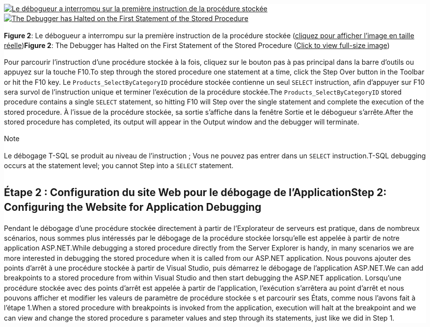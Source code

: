 <span data-ttu-id="2e41a-163">[![Le débogueur a interrompu sur la première instruction de la procédure stockée](debugging-stored-procedures-cs/_static/image3.png)](debugging-stored-procedures-cs/_static/image2.png)</span><span class="sxs-lookup"><span data-stu-id="2e41a-163">[![The Debugger has Halted on the First Statement of the Stored Procedure](debugging-stored-procedures-cs/_static/image3.png)](debugging-stored-procedures-cs/_static/image2.png)</span></span>

<span data-ttu-id="2e41a-164">**Figure 2**: Le débogueur a interrompu sur la première instruction de la procédure stockée ([cliquez pour afficher l’image en taille réelle](debugging-stored-procedures-cs/_static/image4.png))</span><span class="sxs-lookup"><span data-stu-id="2e41a-164">**Figure 2**: The Debugger has Halted on the First Statement of the Stored Procedure ([Click to view full-size image](debugging-stored-procedures-cs/_static/image4.png))</span></span>

<span data-ttu-id="2e41a-165">Pour parcourir l’instruction d’une procédure stockée à la fois, cliquez sur le bouton pas à pas principal dans la barre d’outils ou appuyez sur la touche F10.</span><span class="sxs-lookup"><span data-stu-id="2e41a-165">To step through the stored procedure one statement at a time, click the Step Over button in the Toolbar or hit the F10 key.</span></span> <span data-ttu-id="2e41a-166">Le `Products_SelectByCategoryID` procédure stockée contienne un seul `SELECT` instruction, afin d’appuyer sur F10 sera survol de l’instruction unique et terminer l’exécution de la procédure stockée.</span><span class="sxs-lookup"><span data-stu-id="2e41a-166">The `Products_SelectByCategoryID` stored procedure contains a single `SELECT` statement, so hitting F10 will Step over the single statement and complete the execution of the stored procedure.</span></span> <span data-ttu-id="2e41a-167">À l’issue de la procédure stockée, sa sortie s’affiche dans la fenêtre Sortie et le débogueur s’arrête.</span><span class="sxs-lookup"><span data-stu-id="2e41a-167">After the stored procedure has completed, its output will appear in the Output window and the debugger will terminate.</span></span>

> [!NOTE]
> <span data-ttu-id="2e41a-168">Le débogage T-SQL se produit au niveau de l’instruction ; Vous ne pouvez pas entrer dans un `SELECT` instruction.</span><span class="sxs-lookup"><span data-stu-id="2e41a-168">T-SQL debugging occurs at the statement level; you cannot Step into a `SELECT` statement.</span></span>

## <a name="step-2-configuring-the-website-for-application-debugging"></a><span data-ttu-id="2e41a-169">Étape 2 : Configuration du site Web pour le débogage de l’Application</span><span class="sxs-lookup"><span data-stu-id="2e41a-169">Step 2: Configuring the Website for Application Debugging</span></span>

<span data-ttu-id="2e41a-170">Pendant le débogage d’une procédure stockée directement à partir de l’Explorateur de serveurs est pratique, dans de nombreux scénarios, nous sommes plus intéressés par le débogage de la procédure stockée lorsqu’elle est appelée à partir de notre application ASP.NET.</span><span class="sxs-lookup"><span data-stu-id="2e41a-170">While debugging a stored procedure directly from the Server Explorer is handy, in many scenarios we are more interested in debugging the stored procedure when it is called from our ASP.NET application.</span></span> <span data-ttu-id="2e41a-171">Nous pouvons ajouter des points d’arrêt à une procédure stockée à partir de Visual Studio, puis démarrez le débogage de l’application ASP.NET.</span><span class="sxs-lookup"><span data-stu-id="2e41a-171">We can add breakpoints to a stored procedure from within Visual Studio and then start debugging the ASP.NET application.</span></span> <span data-ttu-id="2e41a-172">Lorsqu’une procédure stockée avec des points d’arrêt est appelée à partir de l’application, l’exécution s’arrêtera au point d’arrêt et nous pouvons afficher et modifier les valeurs de paramètre de procédure stockée s et parcourir ses États, comme nous l’avons fait à l’étape 1.</span><span class="sxs-lookup"><span data-stu-id="2e41a-172">When a stored procedure with breakpoints is invoked from the application, execution will halt at the breakpoint and we can view and change the stored procedure s parameter values and step through its statements, just like we did in Step 1.</span></span>

